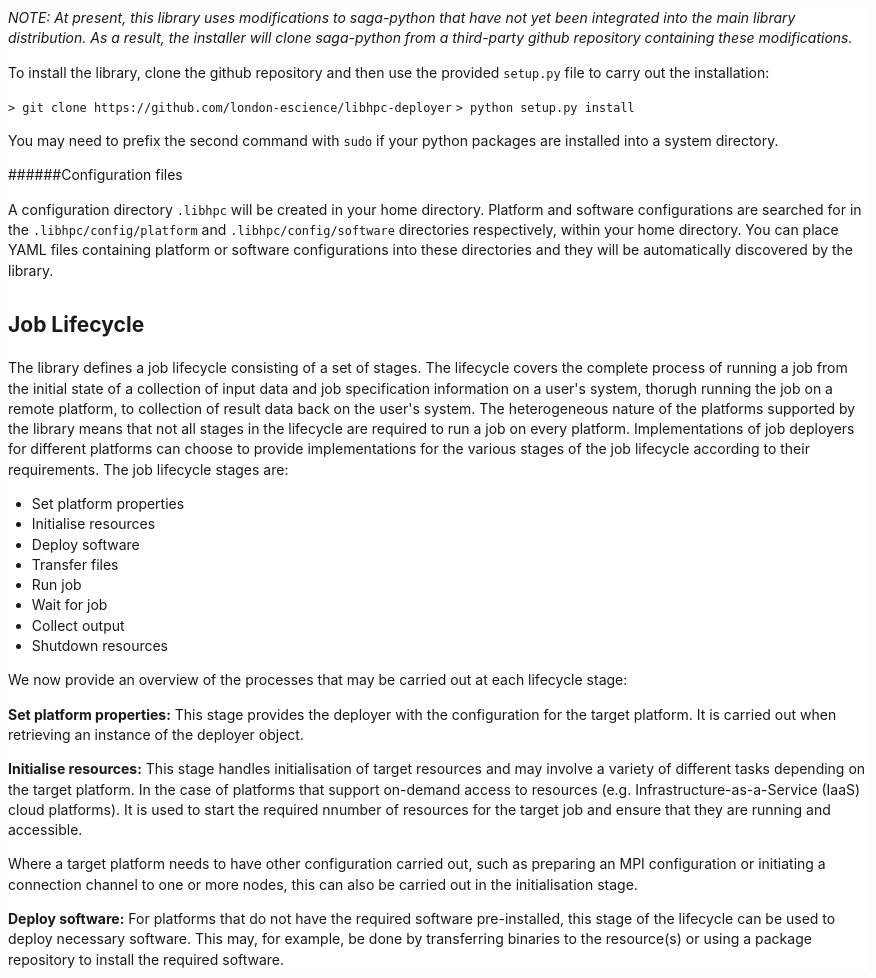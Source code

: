_NOTE: At present, this library uses modifications to saga-python that have not yet been integrated into the main library distribution. As a result, the installer will clone saga-python from a third-party github repository containing these modifications._

To install the library, clone the github repository and then use the provided `setup.py` file to carry out the installation:

`> git clone https://github.com/london-escience/libhpc-deployer`
`> python setup.py install`

You may need to prefix the second command with `sudo` if your python packages are installed into a system directory.

######Configuration files

A configuration directory `.libhpc` will be created in your home directory. Platform and software configurations are searched for in the `.libhpc/config/platform` and `.libhpc/config/software` directories respectively, within your home directory. You can place YAML files containing platform or software configurations into these directories and they will be automatically discovered by the library.

<a name="JobLifecycle"></a>
## Job Lifecycle

The library defines a job lifecycle consisting of a set of stages. The lifecycle covers the complete process of running a job from the initial state of a collection of input data and job specification information on a user's system, thorugh running the job on a remote platform, to collection of result data back on the user's system. The heterogeneous nature of the platforms supported by the library means that not all stages in the lifecycle are required to run a job on every platform. Implementations of job deployers for different platforms can choose to provide implementations for the various stages of the job lifecycle according to their requirements. The job lifecycle stages are:

* Set platform properties
* Initialise resources
* Deploy software
* Transfer files
* Run job
* Wait for job
* Collect output
* Shutdown resources

We now provide an overview of the processes that may be carried out at each lifecycle stage:

**Set platform properties:** This stage provides the deployer with the configuration for the target platform. It is carried out when retrieving an instance of the deployer object.

**Initialise resources:** This stage handles initialisation of target resources and may involve a variety of different tasks depending on the target platform. In the case of platforms that support on-demand access to resources (e.g. Infrastructure-as-a-Service (IaaS) cloud platforms). It is used to start the required nnumber of resources for the target job and ensure that they are running and accessible.

Where a target platform needs to have other configuration carried out, such as preparing an MPI configuration or initiating a connection channel to one or more nodes, this can also be carried out in the initialisation stage. 

**Deploy software:** For platforms that do not have the required software pre-installed, this stage of the lifecycle can be used to deploy necessary software. This may, for example, be done by transferring binaries to the resource(s) or using a package repository to install the required software.
